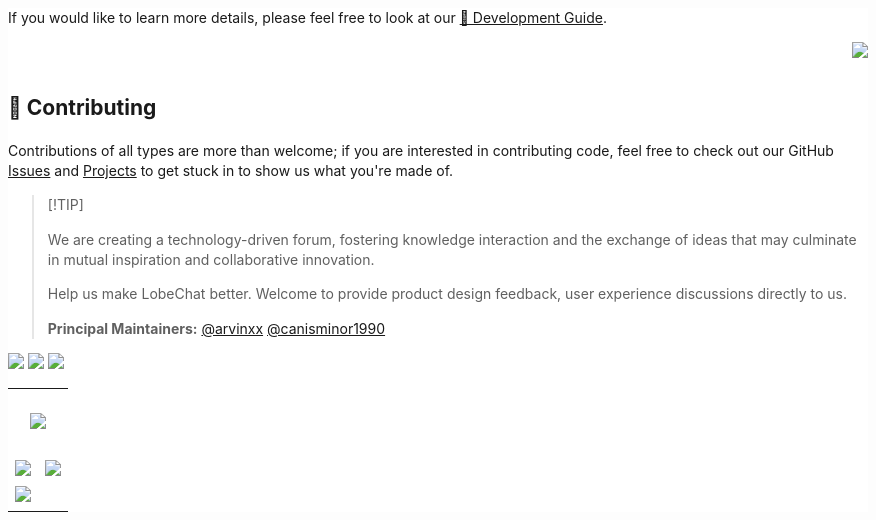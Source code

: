 If you would like to learn more details, please feel free to look at our [📘 Development Guide][docs-dev-guide].

<div align="right">

[![][back-to-top]](#readme-top)

</div>

## 🤝 Contributing

Contributions of all types are more than welcome; if you are interested in contributing code, feel free to check out our GitHub [Issues][github-issues-link] and [Projects][github-project-link] to get stuck in to show us what you're made of.

> \[!TIP]
>
> We are creating a technology-driven forum, fostering knowledge interaction and the exchange of ideas that may culminate in mutual inspiration and collaborative innovation.
>
> Help us make LobeChat better. Welcome to provide product design feedback, user experience discussions directly to us.
>
> **Principal Maintainers:** [@arvinxx](https://github.com/arvinxx) [@canisminor1990](https://github.com/canisminor1990)

[![][pr-welcome-shield]][pr-welcome-link]
[![][submit-agents-shield]][submit-agents-link]
[![][submit-plugin-shield]][submit-plugin-link]

<a href="https://github.com/lobehub/lobe-chat/graphs/contributors" target="_blank">
  <table>
    <tr>
      <th colspan="2">
        <br><img src="https://contrib.rocks/image?repo=lobehub/lobe-chat"><br><br>
      </th>
    </tr>
    <tr>
      <td>
        <picture>
          <source media="(prefers-color-scheme: dark)" srcset="https://next.ossinsight.io/widgets/official/compose-org-active-contributors/thumbnail.png?activity=active&period=past_28_days&owner_id=131470832&repo_ids=643445235&image_size=2x3&color_scheme=dark">
          <img src="https://next.ossinsight.io/widgets/official/compose-org-active-contributors/thumbnail.png?activity=active&period=past_28_days&owner_id=131470832&repo_ids=643445235&image_size=2x3&color_scheme=light">
        </picture>
      </td>
      <td rowspan="2">
        <picture>
          <source media="(prefers-color-scheme: dark)" srcset="https://next.ossinsight.io/widgets/official/compose-org-participants-growth/thumbnail.png?activity=active&period=past_28_days&owner_id=131470832&repo_ids=643445235&image_size=4x7&color_scheme=dark">
          <img src="https://next.ossinsight.io/widgets/official/compose-org-participants-growth/thumbnail.png?activity=active&period=past_28_days&owner_id=131470832&repo_ids=643445235&image_size=4x7&color_scheme=light">
        </picture>
      </td>
    </tr>
    <tr>
      <td>
        <picture>
          <source media="(prefers-color-scheme: dark)" srcset="https://next.ossinsight.io/widgets/official/compose-org-active-contributors/thumbnail.png?activity=new&period=past_28_days&owner_id=131470832&repo_ids=643445235&image_size=2x3&color_scheme=dark">
          <img src="https://next.ossinsight.io/widgets/official/compose-org-active-contributors/thumbnail.png?activity=new&period=past_28_days&owner_id=131470832&repo_ids=643445235&image_size=2x3&color_scheme=light">
        </picture>
      </td>

[back-to-top]: https://img.shields.io/badge/-BACK_TO_TOP-151515?style=flat-square
[blog]: https://lobehub.com/blog
[changelog]: https://lobehub.com/changelog
[chat-desktop]: https://raw.githubusercontent.com/lobehub/lobe-chat/lighthouse/lighthouse/chat/desktop/pagespeed.svg
[chat-desktop-report]: https://lobehub.github.io/lobe-chat/lighthouse/chat/desktop/chat_preview_lobehub_com_chat.html
[chat-mobile]: https://raw.githubusercontent.com/lobehub/lobe-chat/lighthouse/lighthouse/chat/mobile/pagespeed.svg
[chat-mobile-report]: https://lobehub.github.io/lobe-chat/lighthouse/chat/mobile/chat_preview_lobehub_com_chat.html
[chat-plugin-sdk]: https://github.com/lobehub/chat-plugin-sdk
[chat-plugin-template]: https://github.com/lobehub/chat-plugin-template
[chat-plugins-gateway]: https://github.com/lobehub/chat-plugins-gateway
[codecov-link]: https://codecov.io/gh/lobehub/lobe-chat
[codecov-shield]: https://img.shields.io/codecov/c/github/lobehub/lobe-chat?labelColor=black&style=flat-square&logo=codecov&logoColor=white
[codespaces-link]: https://codespaces.new/lobehub/lobe-chat
[codespaces-shield]: https://github.com/codespaces/badge.svg
[deploy-button-image]: https://vercel.com/button
[deploy-link]: https://vercel.com/new/clone?repository-url=https%3A%2F%2Fgithub.com%2Flobehub%2Flobe-chat&env=OPENAI_API_KEY,ACCESS_CODE&envDescription=Find%20your%20OpenAI%20API%20Key%20by%20click%20the%20right%20Learn%20More%20button.%20%7C%20Access%20Code%20can%20protect%20your%20website&envLink=https%3A%2F%2Fplatform.openai.com%2Faccount%2Fapi-keys&project-name=lobe-chat&repository-name=lobe-chat
[deploy-on-alibaba-cloud-button-image]: https://service-info-public.oss-cn-hangzhou.aliyuncs.com/computenest-en.svg
[deploy-on-alibaba-cloud-link]: https://computenest.console.aliyun.com/service/instance/create/default?type=user&ServiceName=LobeChat%E7%A4%BE%E5%8C%BA%E7%89%88
[deploy-on-repocloud-button-image]: https://d16t0pc4846x52.cloudfront.net/deploylobe.svg
[deploy-on-repocloud-link]: https://repocloud.io/details/?app_id=248
[deploy-on-sealos-button-image]: https://raw.githubusercontent.com/labring-actions/templates/main/Deploy-on-Sealos.svg
[deploy-on-sealos-link]: https://template.usw.sealos.io/deploy?templateName=lobe-chat-db
[deploy-on-zeabur-button-image]: https://zeabur.com/button.svg
[deploy-on-zeabur-link]: https://zeabur.com/templates/VZGGTI
[discord-link]: https://discord.gg/AYFPHvv2jT
[discord-shield]: https://img.shields.io/discord/1127171173982154893?color=5865F2&label=discord&labelColor=black&logo=discord&logoColor=white&style=flat-square
[discord-shield-badge]: https://img.shields.io/discord/1127171173982154893?color=5865F2&label=discord&labelColor=black&logo=discord&logoColor=white&style=for-the-badge
[docker-pulls-link]: https://hub.docker.com/r/lobehub/lobe-chat-database
[docker-pulls-shield]: https://img.shields.io/docker/pulls/lobehub/lobe-chat?color=45cc11&labelColor=black&style=flat-square&sort=semver
[docker-release-link]: https://hub.docker.com/r/lobehub/lobe-chat-database
[docker-release-shield]: https://img.shields.io/docker/v/lobehub/lobe-chat-database?color=369eff&label=docker&labelColor=black&logo=docker&logoColor=white&style=flat-square&sort=semver
[docker-size-link]: https://hub.docker.com/r/lobehub/lobe-chat-database
[docker-size-shield]: https://img.shields.io/docker/image-size/lobehub/lobe-chat-database?color=369eff&labelColor=black&style=flat-square&sort=semver
[docs]: https://lobehub.com/docs/usage/start
[docs-dev-guide]: https://github.com/lobehub/lobe-chat/wiki/index
[docs-docker]: https://lobehub.com/docs/self-hosting/server-database/docker-compose
[docs-env-var]: https://lobehub.com/docs/self-hosting/environment-variables
[docs-feat-agent]: https://lobehub.com/docs/usage/features/agent-market
[docs-feat-artifacts]: https://lobehub.com/docs/usage/features/artifacts
[docs-feat-auth]: https://lobehub.com/docs/usage/features/auth
[docs-feat-branch]: https://lobehub.com/docs/usage/features/branching-conversations
[docs-feat-cot]: https://lobehub.com/docs/usage/features/cot
[docs-feat-database]: https://lobehub.com/docs/usage/features/database
[docs-feat-knowledgebase]: https://lobehub.com/blog/knowledge-base
[docs-feat-local]: https://lobehub.com/docs/usage/features/local-llm
[docs-feat-mobile]: https://lobehub.com/docs/usage/features/mobile
[docs-feat-plugin]: https://lobehub.com/docs/usage/features/plugin-system
[docs-feat-provider]: https://lobehub.com/docs/usage/features/multi-ai-providers
[docs-feat-pwa]: https://lobehub.com/docs/usage/features/pwa
[docs-feat-t2i]: https://lobehub.com/docs/usage/features/text-to-image
[docs-feat-theme]: https://lobehub.com/docs/usage/features/theme
[docs-feat-tts]: https://lobehub.com/docs/usage/features/tts
[docs-feat-vision]: https://lobehub.com/docs/usage/features/vision
[docs-function-call]: https://lobehub.com/blog/openai-function-call
[docs-lighthouse]: https://github.com/lobehub/lobe-chat/wiki/Lighthouse
[docs-plugin-dev]: https://lobehub.com/docs/usage/plugins/development
[docs-self-hosting]: https://lobehub.com/docs/self-hosting/start
[docs-upstream-sync]: https://lobehub.com/docs/self-hosting/advanced/upstream-sync
[docs-usage-ollama]: https://lobehub.com/docs/usage/providers/ollama
[docs-usage-plugin]: https://lobehub.com/docs/usage/plugins/basic
[fossa-license-link]: https://app.fossa.com/projects/git%2Bgithub.com%2Flobehub%2Flobe-chat
[fossa-license-shield]: https://app.fossa.com/api/projects/git%2Bgithub.com%2Flobehub%2Flobe-chat.svg?type=large
[github-action-release-link]: https://github.com/actions/workflows/lobehub/lobe-chat/release.yml
[github-action-release-shield]: https://img.shields.io/github/actions/workflow/status/lobehub/lobe-chat/release.yml?label=release&labelColor=black&logo=githubactions&logoColor=white&style=flat-square
[github-action-test-link]: https://github.com/actions/workflows/lobehub/lobe-chat/test.yml
[github-action-test-shield]: https://img.shields.io/github/actions/workflow/status/lobehub/lobe-chat/test.yml?label=test&labelColor=black&logo=githubactions&logoColor=white&style=flat-square
[github-contributors-link]: https://github.com/lobehub/lobe-chat/graphs/contributors
[github-contributors-shield]: https://img.shields.io/github/contributors/lobehub/lobe-chat?color=c4f042&labelColor=black&style=flat-square
[github-forks-link]: https://github.com/lobehub/lobe-chat/network/members
[github-forks-shield]: https://img.shields.io/github/forks/lobehub/lobe-chat?color=8ae8ff&labelColor=black&style=flat-square
[github-issues-link]: https://github.com/lobehub/lobe-chat/issues
[github-issues-shield]: https://img.shields.io/github/issues/lobehub/lobe-chat?color=ff80eb&labelColor=black&style=flat-square
[github-license-link]: https://github.com/lobehub/lobe-chat/blob/main/LICENSE
[github-license-shield]: https://img.shields.io/badge/license-apache%202.0-white?labelColor=black&style=flat-square
[github-project-link]: https://github.com/lobehub/lobe-chat/projects
[github-release-link]: https://github.com/lobehub/lobe-chat/releases
[github-release-shield]: https://img.shields.io/github/v/release/lobehub/lobe-chat?color=369eff&labelColor=black&logo=github&style=flat-square
[github-releasedate-link]: https://github.com/lobehub/lobe-chat/releases
[github-releasedate-shield]: https://img.shields.io/github/release-date/lobehub/lobe-chat?labelColor=black&style=flat-square
[github-stars-link]: https://github.com/lobehub/lobe-chat/network/stargazers
[github-stars-shield]: https://img.shields.io/github/stars/lobehub/lobe-chat?color=ffcb47&labelColor=black&style=flat-square
[github-trending-shield]: https://trendshift.io/api/badge/repositories/2256
[github-trending-url]: https://trendshift.io/repositories/2256
[image-banner]: https://github.com/user-attachments/assets/6f293c7f-47b4-47eb-9202-fe68a942d35b
[image-feat-agent]: https://github.com/user-attachments/assets/b3ab6e35-4fbc-468d-af10-e3e0c687350f
[image-feat-artifacts]: https://github.com/user-attachments/assets/7f95fad6-b210-4e6e-84a0-7f39e96f3a00
[image-feat-auth]: https://github.com/user-attachments/assets/80bb232e-19d1-4f97-98d6-e291f3585e6d
[image-feat-branch]: https://github.com/user-attachments/assets/92f72082-02bd-4835-9c54-b089aad7fd41
[image-feat-cot]: https://github.com/user-attachments/assets/f74f1139-d115-4e9c-8c43-040a53797a5e
[image-feat-database]: https://github.com/user-attachments/assets/f1697c8b-d1fb-4dac-ba05-153c6295d91d
[image-feat-knowledgebase]: https://github.com/user-attachments/assets/7da7a3b2-92fd-4630-9f4e-8560c74955ae
[image-feat-local]: https://github.com/user-attachments/assets/1239da50-d832-4632-a7ef-bd754c0f3850
[image-feat-mobile]: https://github.com/user-attachments/assets/32cf43c4-96bd-4a4c-bfb6-59acde6fe380
[image-feat-plugin]: https://github.com/user-attachments/assets/66a891ac-01b6-4e3f-b978-2eb07b489b1b
[image-feat-privoder]: https://github.com/user-attachments/assets/e553e407-42de-4919-977d-7dbfcf44a821
[image-feat-pwa]: https://github.com/user-attachments/assets/9647f70f-b71b-43b6-9564-7cdd12d1c24d
[image-feat-t2i]: https://github.com/user-attachments/assets/708274a7-2458-494b-a6ec-b73dfa1fa7c2
[image-feat-theme]: https://github.com/user-attachments/assets/b47c39f1-806f-492b-8fcb-b0fa973937c1
[image-feat-tts]: https://github.com/user-attachments/assets/50189597-2cc3-4002-b4c8-756a52ad5c0a
[image-feat-vision]: https://github.com/user-attachments/assets/18574a1f-46c2-4cbc-af2c-35a86e128a07
[image-overview]: https://github.com/user-attachments/assets/dbfaa84a-2c82-4dd9-815c-5be616f264a4
[image-star]: https://github.com/user-attachments/assets/c3b482e7-cef5-4e94-bef9-226900ecfaab
[issues-link]: https://img.shields.io/github/issues/lobehub/lobe-chat.svg?style=flat
[lobe-chat-plugins]: https://github.com/lobehub/lobe-chat-plugins
[lobe-commit]: https://github.com/lobehub/lobe-commit/tree/master/packages/lobe-commit
[lobe-i18n]: https://github.com/lobehub/lobe-commit/tree/master/packages/lobe-i18n
[lobe-icons-github]: https://github.com/lobehub/lobe-icons
[lobe-icons-link]: https://www.npmjs.com/package/@lobehub/icons
[lobe-icons-shield]: https://img.shields.io/npm/v/@lobehub/icons?color=369eff&labelColor=black&logo=npm&logoColor=white&style=flat-square
[lobe-lint-github]: https://github.com/lobehub/lobe-lint
[lobe-lint-link]: https://www.npmjs.com/package/@lobehub/lint
[lobe-lint-shield]: https://img.shields.io/npm/v/@lobehub/lint?color=369eff&labelColor=black&logo=npm&logoColor=white&style=flat-square
[lobe-midjourney-webui]: https://github.com/lobehub/lobe-midjourney-webui
[lobe-theme]: https://github.com/lobehub/sd-webui-lobe-theme
[lobe-tts-github]: https://github.com/lobehub/lobe-tts
[lobe-tts-link]: https://www.npmjs.com/package/@lobehub/tts
[lobe-tts-shield]: https://img.shields.io/npm/v/@lobehub/tts?color=369eff&labelColor=black&logo=npm&logoColor=white&style=flat-square
[lobe-ui-github]: https://github.com/lobehub/lobe-ui
[lobe-ui-link]: https://www.npmjs.com/package/@lobehub/ui
[lobe-ui-shield]: https://img.shields.io/npm/v/@lobehub/ui?color=369eff&labelColor=black&logo=npm&logoColor=white&style=flat-square
[official-site]: https://lobehub.com
[pr-welcome-link]: https://github.com/lobehub/lobe-chat/pulls
[pr-welcome-shield]: https://img.shields.io/badge/🤯_pr_welcome-%E2%86%92-ffcb47?labelColor=black&style=for-the-badge
[profile-link]: https://github.com/lobehub
[share-linkedin-link]: https://linkedin.com/feed
[share-linkedin-shield]: https://img.shields.io/badge/-share%20on%20linkedin-black?labelColor=black&logo=linkedin&logoColor=white&style=flat-square
[share-mastodon-link]: https://mastodon.social/share?text=Check%20this%20GitHub%20repository%20out%20%F0%9F%A4%AF%20LobeChat%20-%20An%20open-source,%20extensible%20%28Function%20Calling%29,%20high-performance%20chatbot%20framework.%20It%20supports%20one-click%20free%20deployment%20of%20your%20private%20ChatGPT%2FLLM%20web%20application.%20https://github.com/lobehub/lobe-chat%20#chatbot%20#chatGPT%20#openAI
[share-mastodon-shield]: https://img.shields.io/badge/-share%20on%20mastodon-black?labelColor=black&logo=mastodon&logoColor=white&style=flat-square
[share-reddit-link]: https://www.reddit.com/submit?title=Check%20this%20GitHub%20repository%20out%20%F0%9F%A4%AF%20LobeChat%20-%20An%20open-source%2C%20extensible%20%28Function%20Calling%29%2C%20high-performance%20chatbot%20framework.%20It%20supports%20one-click%20free%20deployment%20of%20your%20private%20ChatGPT%2FLLM%20web%20application.%20%23chatbot%20%23chatGPT%20%23openAI&url=https%3A%2F%2Fgithub.com%2Flobehub%2Flobe-chat
[share-reddit-shield]: https://img.shields.io/badge/-share%20on%20reddit-black?labelColor=black&logo=reddit&logoColor=white&style=flat-square
[share-telegram-link]: https://t.me/share/url"?text=Check%20this%20GitHub%20repository%20out%20%F0%9F%A4%AF%20LobeChat%20-%20An%20open-source%2C%20extensible%20%28Function%20Calling%29%2C%20high-performance%20chatbot%20framework.%20It%20supports%20one-click%20free%20deployment%20of%20your%20private%20ChatGPT%2FLLM%20web%20application.%20%23chatbot%20%23chatGPT%20%23openAI&url=https%3A%2F%2Fgithub.com%2Flobehub%2Flobe-chat
[share-telegram-shield]: https://img.shields.io/badge/-share%20on%20telegram-black?labelColor=black&logo=telegram&logoColor=white&style=flat-square
[share-weibo-link]: http://service.weibo.com/share/share.php?sharesource=weibo&title=Check%20this%20GitHub%20repository%20out%20%F0%9F%A4%AF%20LobeChat%20-%20An%20open-source%2C%20extensible%20%28Function%20Calling%29%2C%20high-performance%20chatbot%20framework.%20It%20supports%20one-click%20free%20deployment%20of%20your%20private%20ChatGPT%2FLLM%20web%20application.%20%23chatbot%20%23chatGPT%20%23openAI&url=https%3A%2F%2Fgithub.com%2Flobehub%2Flobe-chat
[share-weibo-shield]: https://img.shields.io/badge/-share%20on%20weibo-black?labelColor=black&logo=sinaweibo&logoColor=white&style=flat-square
[share-whatsapp-link]: https://api.whatsapp.com/send?text=Check%20this%20GitHub%20repository%20out%20%F0%9F%A4%AF%20LobeChat%20-%20An%20open-source%2C%20extensible%20%28Function%20Calling%29%2C%20high-performance%20chatbot%20framework.%20It%20supports%20one-click%20free%20deployment%20of%20your%20private%20ChatGPT%2FLLM%20web%20application.%20https%3A%2F%2Fgithub.com%2Flobehub%2Flobe-chat%20%23chatbot%20%23chatGPT%20%23openAI
[share-whatsapp-shield]: https://img.shields.io/badge/-share%20on%20whatsapp-black?labelColor=black&logo=whatsapp&logoColor=white&style=flat-square
[share-x-link]: https://x.com/intent/tweet?hashtags=chatbot%2CchatGPT%2CopenAI&text=Check%20this%20GitHub%20repository%20out%20%F0%9F%A4%AF%20LobeChat%20-%20An%20open-source%2C%20extensible%20%28Function%20Calling%29%2C%20high-performance%20chatbot%20framework.%20It%20supports%20one-click%20free%20deployment%20of%20your%20private%20ChatGPT%2FLLM%20web%20application.&url=https%3A%2F%2Fgithub.com%2Flobehub%2Flobe-chat
[share-x-shield]: https://img.shields.io/badge/-share%20on%20x-black?labelColor=black&logo=x&logoColor=white&style=flat-square
[sponsor-link]: https://opencollective.com/lobehub 'Become ❤️ LobeHub Sponsor'
[sponsor-shield]: https://img.shields.io/badge/-Sponsor%20LobeHub-f04f88?logo=opencollective&logoColor=white&style=flat-square
[submit-agents-link]: https://github.com/lobehub/lobe-chat-agents
[submit-agents-shield]: https://img.shields.io/badge/🤖/🏪_submit_agent-%E2%86%92-c4f042?labelColor=black&style=for-the-badge
[submit-plugin-link]: https://github.com/lobehub/lobe-chat-plugins
[submit-plugin-shield]: https://img.shields.io/badge/🧩/🏪_submit_plugin-%E2%86%92-95f3d9?labelColor=black&style=for-the-badge
[vercel-link]: https://chat-preview.lobehub.com
[vercel-shield]: https://img.shields.io/badge/vercel-online-55b467?labelColor=black&logo=vercel&style=flat-square
[vercel-shield-badge]: https://img.shields.io/badge/TRY%20LOBECHAT-ONLINE-55b467?labelColor=black&logo=vercel&style=for-the-badge